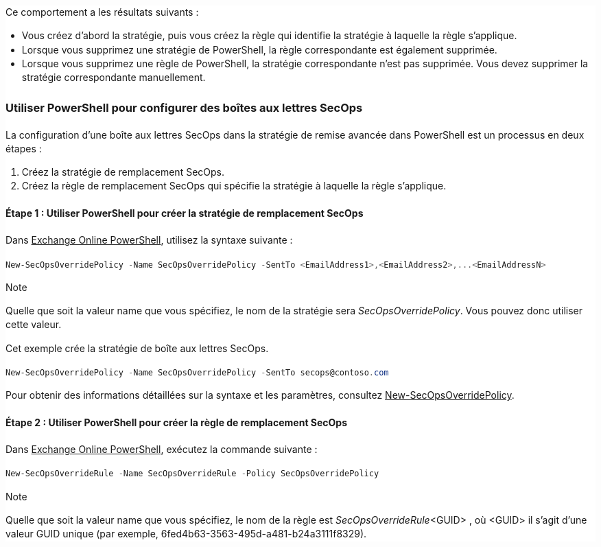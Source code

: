 Ce comportement a les résultats suivants :

- Vous créez d’abord la stratégie, puis vous créez la règle qui identifie la stratégie à laquelle la règle s’applique.
- Lorsque vous supprimez une stratégie de PowerShell, la règle correspondante est également supprimée.
- Lorsque vous supprimez une règle de PowerShell, la stratégie correspondante n’est pas supprimée. Vous devez supprimer la stratégie correspondante manuellement.

### <a name="use-powershell-to-configure-secops-mailboxes"></a>Utiliser PowerShell pour configurer des boîtes aux lettres SecOps

La configuration d’une boîte aux lettres SecOps dans la stratégie de remise avancée dans PowerShell est un processus en deux étapes :

1. Créez la stratégie de remplacement SecOps.
2. Créez la règle de remplacement SecOps qui spécifie la stratégie à laquelle la règle s’applique.

#### <a name="step-1-use-powershell-to-create-the-secops-override-policy"></a>Étape 1 : Utiliser PowerShell pour créer la stratégie de remplacement SecOps

Dans [Exchange Online PowerShell](/powershell/exchange/connect-to-exchange-online-powershell), utilisez la syntaxe suivante :

```powershell
New-SecOpsOverridePolicy -Name SecOpsOverridePolicy -SentTo <EmailAddress1>,<EmailAddress2>,...<EmailAddressN>
```

> [!NOTE]
> Quelle que soit la valeur name que vous spécifiez, le nom de la stratégie sera _SecOpsOverridePolicy_. Vous pouvez donc utiliser cette valeur.

Cet exemple crée la stratégie de boîte aux lettres SecOps.

```powershell
New-SecOpsOverridePolicy -Name SecOpsOverridePolicy -SentTo secops@contoso.com
```

Pour obtenir des informations détaillées sur la syntaxe et les paramètres, consultez [New-SecOpsOverridePolicy](/powershell/module/exchange/new-secopsoverridepolicy).

#### <a name="step-2-use-powershell-to-create-the-secops-override-rule"></a>Étape 2 : Utiliser PowerShell pour créer la règle de remplacement SecOps

Dans [Exchange Online PowerShell](/powershell/exchange/connect-to-exchange-online-powershell), exécutez la commande suivante :

```powershell
New-SecOpsOverrideRule -Name SecOpsOverrideRule -Policy SecOpsOverridePolicy
```

> [!NOTE]
> Quelle que soit la valeur name que vous spécifiez, le nom de la règle est _SecOpsOverrideRule_\<GUID\> , où \<GUID\> il s’agit d’une valeur GUID unique (par exemple, 6fed4b63-3563-495d-a481-b24a3111f8329).
